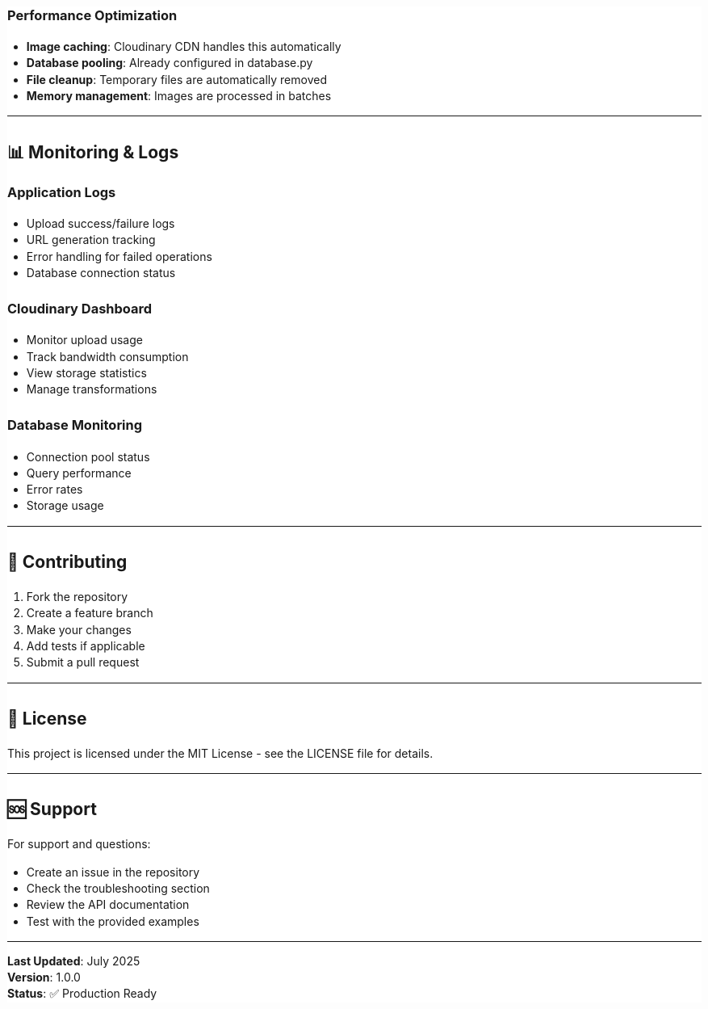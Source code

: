 ### Performance Optimization
- **Image caching**: Cloudinary CDN handles this automatically
- **Database pooling**: Already configured in database.py
- **File cleanup**: Temporary files are automatically removed
- **Memory management**: Images are processed in batches

---

## 📊 Monitoring & Logs

### Application Logs
- Upload success/failure logs
- URL generation tracking
- Error handling for failed operations
- Database connection status

### Cloudinary Dashboard
- Monitor upload usage
- Track bandwidth consumption
- View storage statistics
- Manage transformations

### Database Monitoring
- Connection pool status
- Query performance
- Error rates
- Storage usage

---

## 🤝 Contributing

1. Fork the repository
2. Create a feature branch
3. Make your changes
4. Add tests if applicable
5. Submit a pull request

---

## 📄 License

This project is licensed under the MIT License - see the LICENSE file for details.

---

## 🆘 Support

For support and questions:
- Create an issue in the repository
- Check the troubleshooting section
- Review the API documentation
- Test with the provided examples

---

**Last Updated**: July 2025  
**Version**: 1.0.0  
**Status**: ✅ Production Ready 